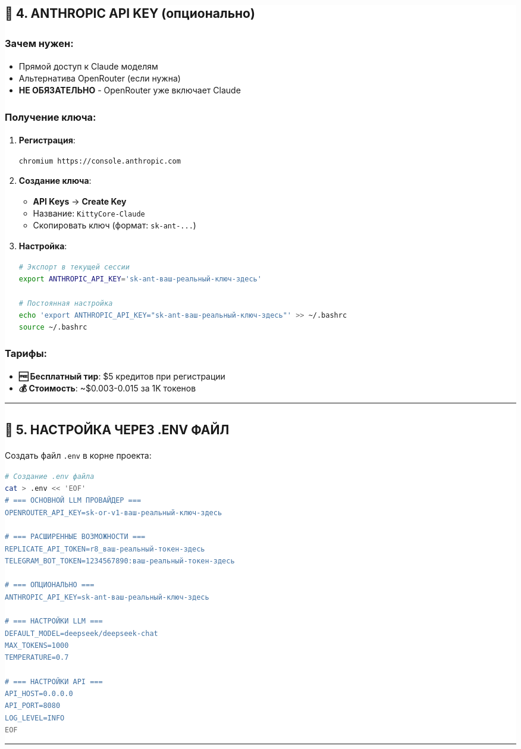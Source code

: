 
## 🤖 **4. ANTHROPIC API KEY (опционально)**

### **Зачем нужен:**
- Прямой доступ к Claude моделям
- Альтернатива OpenRouter (если нужна)
- **НЕ ОБЯЗАТЕЛЬНО** - OpenRouter уже включает Claude

### **Получение ключа:**

1. **Регистрация**:
   ```bash
   chromium https://console.anthropic.com
   ```

2. **Создание ключа**:
   - **API Keys** → **Create Key**
   - Название: `KittyCore-Claude`
   - Скопировать ключ (формат: `sk-ant-...`)

3. **Настройка**:
   ```bash
   # Экспорт в текущей сессии
   export ANTHROPIC_API_KEY='sk-ant-ваш-реальный-ключ-здесь'
   
   # Постоянная настройка
   echo 'export ANTHROPIC_API_KEY="sk-ant-ваш-реальный-ключ-здесь"' >> ~/.bashrc
   source ~/.bashrc
   ```

### **Тарифы:**
- **🆓 Бесплатный тир**: $5 кредитов при регистрации
- **💰 Стоимость**: ~$0.003-0.015 за 1K токенов

---

## 📁 **5. НАСТРОЙКА ЧЕРЕЗ .ENV ФАЙЛ**

Создать файл `.env` в корне проекта:

```bash
# Создание .env файла
cat > .env << 'EOF'
# === ОСНОВНОЙ LLM ПРОВАЙДЕР ===
OPENROUTER_API_KEY=sk-or-v1-ваш-реальный-ключ-здесь

# === РАСШИРЕННЫЕ ВОЗМОЖНОСТИ ===
REPLICATE_API_TOKEN=r8_ваш-реальный-токен-здесь
TELEGRAM_BOT_TOKEN=1234567890:ваш-реальный-токен-здесь

# === ОПЦИОНАЛЬНО ===
ANTHROPIC_API_KEY=sk-ant-ваш-реальный-ключ-здесь

# === НАСТРОЙКИ LLM ===
DEFAULT_MODEL=deepseek/deepseek-chat
MAX_TOKENS=1000
TEMPERATURE=0.7

# === НАСТРОЙКИ API ===
API_HOST=0.0.0.0
API_PORT=8080
LOG_LEVEL=INFO
EOF
```

---
